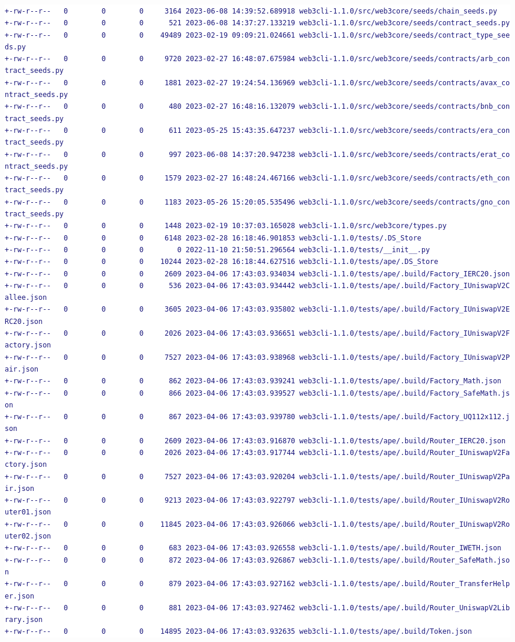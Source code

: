 ```diff
+-rw-r--r--   0        0        0     3164 2023-06-08 14:39:52.689918 web3cli-1.1.0/src/web3core/seeds/chain_seeds.py
+-rw-r--r--   0        0        0      521 2023-06-08 14:37:27.133219 web3cli-1.1.0/src/web3core/seeds/contract_seeds.py
+-rw-r--r--   0        0        0    49489 2023-02-19 09:09:21.024661 web3cli-1.1.0/src/web3core/seeds/contract_type_seeds.py
+-rw-r--r--   0        0        0     9720 2023-02-27 16:48:07.675984 web3cli-1.1.0/src/web3core/seeds/contracts/arb_contract_seeds.py
+-rw-r--r--   0        0        0     1881 2023-02-27 19:24:54.136969 web3cli-1.1.0/src/web3core/seeds/contracts/avax_contract_seeds.py
+-rw-r--r--   0        0        0      480 2023-02-27 16:48:16.132079 web3cli-1.1.0/src/web3core/seeds/contracts/bnb_contract_seeds.py
+-rw-r--r--   0        0        0      611 2023-05-25 15:43:35.647237 web3cli-1.1.0/src/web3core/seeds/contracts/era_contract_seeds.py
+-rw-r--r--   0        0        0      997 2023-06-08 14:37:20.947238 web3cli-1.1.0/src/web3core/seeds/contracts/erat_contract_seeds.py
+-rw-r--r--   0        0        0     1579 2023-02-27 16:48:24.467166 web3cli-1.1.0/src/web3core/seeds/contracts/eth_contract_seeds.py
+-rw-r--r--   0        0        0     1183 2023-05-26 15:20:05.535496 web3cli-1.1.0/src/web3core/seeds/contracts/gno_contract_seeds.py
+-rw-r--r--   0        0        0     1448 2023-02-19 10:37:03.165028 web3cli-1.1.0/src/web3core/types.py
+-rw-r--r--   0        0        0     6148 2023-02-28 16:18:46.901853 web3cli-1.1.0/tests/.DS_Store
+-rw-r--r--   0        0        0        0 2022-11-10 21:50:51.296564 web3cli-1.1.0/tests/__init__.py
+-rw-r--r--   0        0        0    10244 2023-02-28 16:18:44.627516 web3cli-1.1.0/tests/ape/.DS_Store
+-rw-r--r--   0        0        0     2609 2023-04-06 17:43:03.934034 web3cli-1.1.0/tests/ape/.build/Factory_IERC20.json
+-rw-r--r--   0        0        0      536 2023-04-06 17:43:03.934442 web3cli-1.1.0/tests/ape/.build/Factory_IUniswapV2Callee.json
+-rw-r--r--   0        0        0     3605 2023-04-06 17:43:03.935802 web3cli-1.1.0/tests/ape/.build/Factory_IUniswapV2ERC20.json
+-rw-r--r--   0        0        0     2026 2023-04-06 17:43:03.936651 web3cli-1.1.0/tests/ape/.build/Factory_IUniswapV2Factory.json
+-rw-r--r--   0        0        0     7527 2023-04-06 17:43:03.938968 web3cli-1.1.0/tests/ape/.build/Factory_IUniswapV2Pair.json
+-rw-r--r--   0        0        0      862 2023-04-06 17:43:03.939241 web3cli-1.1.0/tests/ape/.build/Factory_Math.json
+-rw-r--r--   0        0        0      866 2023-04-06 17:43:03.939527 web3cli-1.1.0/tests/ape/.build/Factory_SafeMath.json
+-rw-r--r--   0        0        0      867 2023-04-06 17:43:03.939780 web3cli-1.1.0/tests/ape/.build/Factory_UQ112x112.json
+-rw-r--r--   0        0        0     2609 2023-04-06 17:43:03.916870 web3cli-1.1.0/tests/ape/.build/Router_IERC20.json
+-rw-r--r--   0        0        0     2026 2023-04-06 17:43:03.917744 web3cli-1.1.0/tests/ape/.build/Router_IUniswapV2Factory.json
+-rw-r--r--   0        0        0     7527 2023-04-06 17:43:03.920204 web3cli-1.1.0/tests/ape/.build/Router_IUniswapV2Pair.json
+-rw-r--r--   0        0        0     9213 2023-04-06 17:43:03.922797 web3cli-1.1.0/tests/ape/.build/Router_IUniswapV2Router01.json
+-rw-r--r--   0        0        0    11845 2023-04-06 17:43:03.926066 web3cli-1.1.0/tests/ape/.build/Router_IUniswapV2Router02.json
+-rw-r--r--   0        0        0      683 2023-04-06 17:43:03.926558 web3cli-1.1.0/tests/ape/.build/Router_IWETH.json
+-rw-r--r--   0        0        0      872 2023-04-06 17:43:03.926867 web3cli-1.1.0/tests/ape/.build/Router_SafeMath.json
+-rw-r--r--   0        0        0      879 2023-04-06 17:43:03.927162 web3cli-1.1.0/tests/ape/.build/Router_TransferHelper.json
+-rw-r--r--   0        0        0      881 2023-04-06 17:43:03.927462 web3cli-1.1.0/tests/ape/.build/Router_UniswapV2Library.json
+-rw-r--r--   0        0        0    14895 2023-04-06 17:43:03.932635 web3cli-1.1.0/tests/ape/.build/Token.json
```